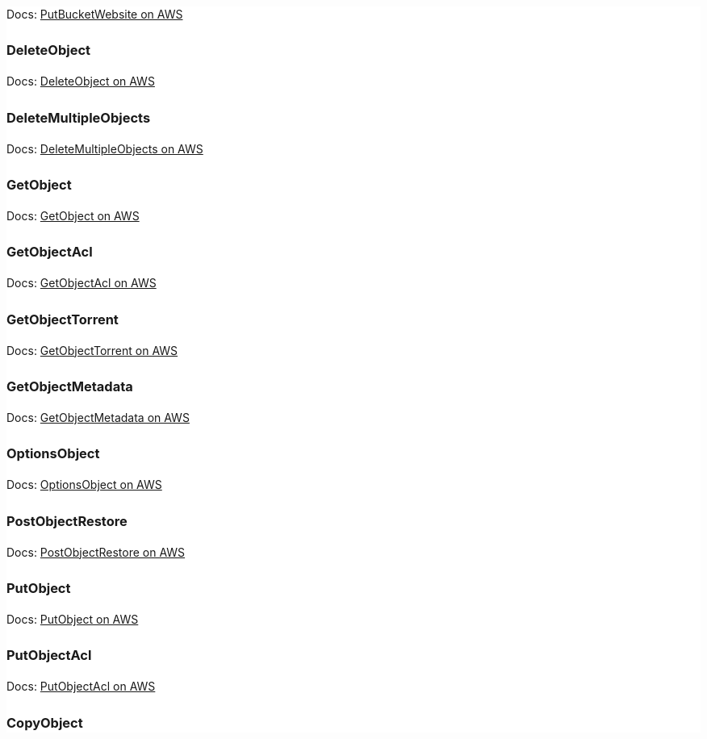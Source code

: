 Docs: [PutBucketWebsite on AWS](http://docs.amazonwebservices.com/AmazonS3/latest/API/RESTBucketPUTwebsite.html)

### DeleteObject ###

Docs: [DeleteObject on AWS](http://docs.amazonwebservices.com/AmazonS3/latest/API/RESTObjectDELETE.html)

### DeleteMultipleObjects ###

Docs: [DeleteMultipleObjects on AWS](http://docs.amazonwebservices.com/AmazonS3/latest/API/multiobjectdeleteapi.html)

### GetObject ###

Docs: [GetObject on AWS](http://docs.amazonwebservices.com/AmazonS3/latest/API/RESTObjectGET.html)

### GetObjectAcl ###

Docs: [GetObjectAcl on AWS](http://docs.amazonwebservices.com/AmazonS3/latest/API/RESTObjectGETacl.html)

### GetObjectTorrent ###

Docs: [GetObjectTorrent on AWS](http://docs.amazonwebservices.com/AmazonS3/latest/API/RESTObjectGETtorrent.html)

### GetObjectMetadata ###

Docs: [GetObjectMetadata on AWS](http://docs.amazonwebservices.com/AmazonS3/latest/API/RESTObjectHEAD.html)

### OptionsObject ###

Docs: [OptionsObject on AWS](http://docs.amazonwebservices.com/AmazonS3/latest/API/RESTOPTIONSobject.html)

### PostObjectRestore ###

Docs: [PostObjectRestore on AWS](http://docs.amazonwebservices.com/AmazonS3/latest/API/RESTObjectPOSTrestore.html)

### PutObject ###

Docs: [PutObject on AWS](http://docs.amazonwebservices.com/AmazonS3/latest/API/RESTObjectPUT.html)

### PutObjectAcl ###

Docs: [PutObjectAcl on AWS](http://docs.amazonwebservices.com/AmazonS3/latest/API/RESTObjectPUTacl.html)

### CopyObject ###
